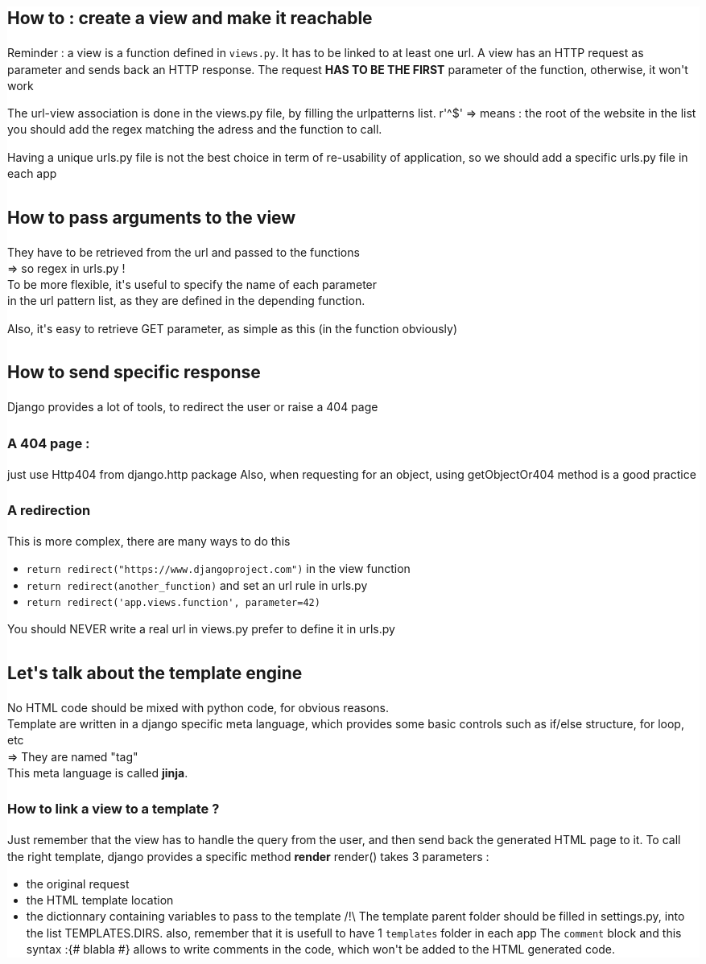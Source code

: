 ## How to : create a view and make it reachable
Reminder : a view is a function defined in `views.py`. It has to be linked to at
least one url. A view has an HTTP request as parameter and sends back an
HTTP response. 
The request **HAS TO BE THE FIRST** parameter of the function, otherwise, it won't work

The url-view association is done in the views.py file, by filling the urlpatterns list.
r'^$' => means : the root of the website
in the list you should add the regex matching the adress and the function to call.

Having a unique urls.py file is not the best choice in term of re-usability of application, so we should add a specific
urls.py file in each app

## How to pass arguments to the view
They have to be retrieved from the url and passed to the functions  
 => so regex in urls.py !  
 To be more flexible, it's useful to specify the name of each parameter  
 in the url pattern list, as they are defined in the depending function.   
 
 Also, it's easy to retrieve GET parameter, as simple as this (in the function obviously)   

## How to send specific response 
Django provides a lot of tools, to redirect the user or raise a 404 page
### A 404 page : 
just use  Http404 from django.http package
Also, when requesting for an object, using getObjectOr404 method is a good practice

### A redirection 
This is more complex, there are many ways to do this 
* `return redirect("https://www.djangoproject.com")` in the view function 
* `return redirect(another_function)` and set an url rule in urls.py 
* `return redirect('app.views.function', parameter=42)`

You should NEVER write a real url in views.py prefer to define it in urls.py

## Let's talk about the template engine  
No HTML code should be mixed with python code, for obvious reasons.  
Template are written in a django specific meta language, which provides
some basic controls such as if/else structure, for loop, etc  
=> They are named "tag"  
This meta language is called __jinja__. 

### How to link a view to a template ? 
Just remember that the view has to handle the query from the user, and 
then send back the generated HTML page to it. 
To call the right template, django provides a specific method __render__
render() takes 3 parameters : 
* the original request
* the HTML template location 
* the dictionnary containing variables to pass to the template 
/!\ The template parent folder should be filled in settings.py, into the 
list TEMPLATES.DIRS. 
also, remember that it is usefull to have 1 `templates`  folder in each app
The `comment` block and this syntax :{# blabla #} allows to write comments 
in the code, which won't be added to the HTML generated code. 
